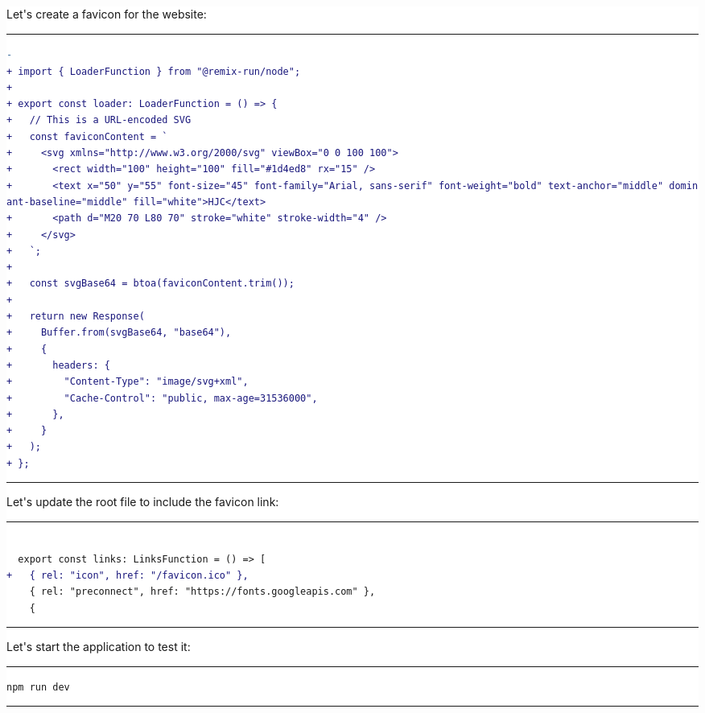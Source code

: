 
Let's create a favicon for the website:

---

```diff
- 
+ import { LoaderFunction } from "@remix-run/node";
+ 
+ export const loader: LoaderFunction = () => {
+   // This is a URL-encoded SVG
+   const faviconContent = `
+     <svg xmlns="http://www.w3.org/2000/svg" viewBox="0 0 100 100">
+       <rect width="100" height="100" fill="#1d4ed8" rx="15" />
+       <text x="50" y="55" font-size="45" font-family="Arial, sans-serif" font-weight="bold" text-anchor="middle" dominant-baseline="middle" fill="white">HJC</text>
+       <path d="M20 70 L80 70" stroke="white" stroke-width="4" />
+     </svg>
+   `;
+ 
+   const svgBase64 = btoa(faviconContent.trim());
+   
+   return new Response(
+     Buffer.from(svgBase64, "base64"), 
+     {
+       headers: {
+         "Content-Type": "image/svg+xml",
+         "Cache-Control": "public, max-age=31536000",
+       },
+     }
+   );
+ }; 
```

---

Let's update the root file to include the favicon link:

---

```diff
  
  export const links: LinksFunction = () => [
+   { rel: "icon", href: "/favicon.ico" },
    { rel: "preconnect", href: "https://fonts.googleapis.com" },
    {
```

---

Let's start the application to test it:

---

```bash
npm run dev
```

---
